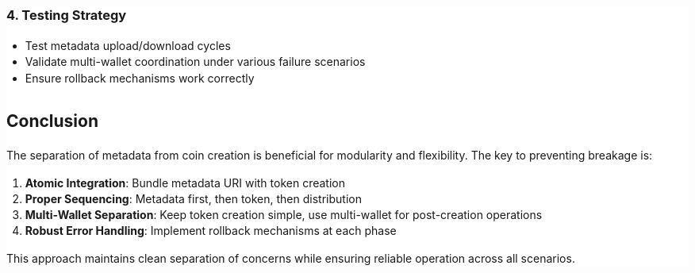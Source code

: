 ### 4. Testing Strategy
- Test metadata upload/download cycles
- Validate multi-wallet coordination under various failure scenarios
- Ensure rollback mechanisms work correctly

## Conclusion

The separation of metadata from coin creation is beneficial for modularity and flexibility. The key to preventing breakage is:

1. **Atomic Integration**: Bundle metadata URI with token creation
2. **Proper Sequencing**: Metadata first, then token, then distribution
3. **Multi-Wallet Separation**: Keep token creation simple, use multi-wallet for post-creation operations
4. **Robust Error Handling**: Implement rollback mechanisms at each phase

This approach maintains clean separation of concerns while ensuring reliable operation across all scenarios.
